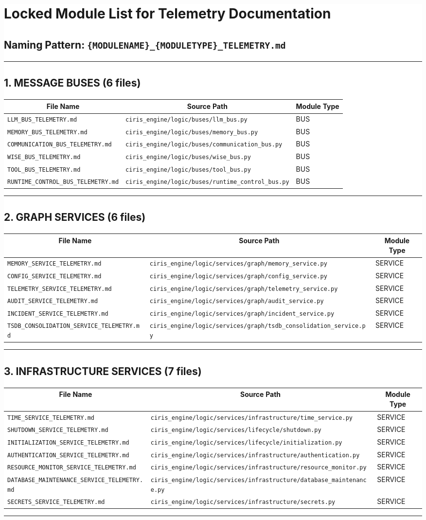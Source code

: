 # Locked Module List for Telemetry Documentation

## Naming Pattern: `{MODULENAME}_{MODULETYPE}_TELEMETRY.md`

---

## 1. MESSAGE BUSES (6 files)

| File Name | Source Path | Module Type |
|-----------|-------------|-------------|
| `LLM_BUS_TELEMETRY.md` | `ciris_engine/logic/buses/llm_bus.py` | BUS |
| `MEMORY_BUS_TELEMETRY.md` | `ciris_engine/logic/buses/memory_bus.py` | BUS |
| `COMMUNICATION_BUS_TELEMETRY.md` | `ciris_engine/logic/buses/communication_bus.py` | BUS |
| `WISE_BUS_TELEMETRY.md` | `ciris_engine/logic/buses/wise_bus.py` | BUS |
| `TOOL_BUS_TELEMETRY.md` | `ciris_engine/logic/buses/tool_bus.py` | BUS |
| `RUNTIME_CONTROL_BUS_TELEMETRY.md` | `ciris_engine/logic/buses/runtime_control_bus.py` | BUS |

---

## 2. GRAPH SERVICES (6 files)

| File Name | Source Path | Module Type |
|-----------|-------------|-------------|
| `MEMORY_SERVICE_TELEMETRY.md` | `ciris_engine/logic/services/graph/memory_service.py` | SERVICE |
| `CONFIG_SERVICE_TELEMETRY.md` | `ciris_engine/logic/services/graph/config_service.py` | SERVICE |
| `TELEMETRY_SERVICE_TELEMETRY.md` | `ciris_engine/logic/services/graph/telemetry_service.py` | SERVICE |
| `AUDIT_SERVICE_TELEMETRY.md` | `ciris_engine/logic/services/graph/audit_service.py` | SERVICE |
| `INCIDENT_SERVICE_TELEMETRY.md` | `ciris_engine/logic/services/graph/incident_service.py` | SERVICE |
| `TSDB_CONSOLIDATION_SERVICE_TELEMETRY.md` | `ciris_engine/logic/services/graph/tsdb_consolidation_service.py` | SERVICE |

---

## 3. INFRASTRUCTURE SERVICES (7 files)

| File Name | Source Path | Module Type |
|-----------|-------------|-------------|
| `TIME_SERVICE_TELEMETRY.md` | `ciris_engine/logic/services/infrastructure/time_service.py` | SERVICE |
| `SHUTDOWN_SERVICE_TELEMETRY.md` | `ciris_engine/logic/services/lifecycle/shutdown.py` | SERVICE |
| `INITIALIZATION_SERVICE_TELEMETRY.md` | `ciris_engine/logic/services/lifecycle/initialization.py` | SERVICE |
| `AUTHENTICATION_SERVICE_TELEMETRY.md` | `ciris_engine/logic/services/infrastructure/authentication.py` | SERVICE |
| `RESOURCE_MONITOR_SERVICE_TELEMETRY.md` | `ciris_engine/logic/services/infrastructure/resource_monitor.py` | SERVICE |
| `DATABASE_MAINTENANCE_SERVICE_TELEMETRY.md` | `ciris_engine/logic/services/infrastructure/database_maintenance.py` | SERVICE |
| `SECRETS_SERVICE_TELEMETRY.md` | `ciris_engine/logic/services/infrastructure/secrets.py` | SERVICE |

---